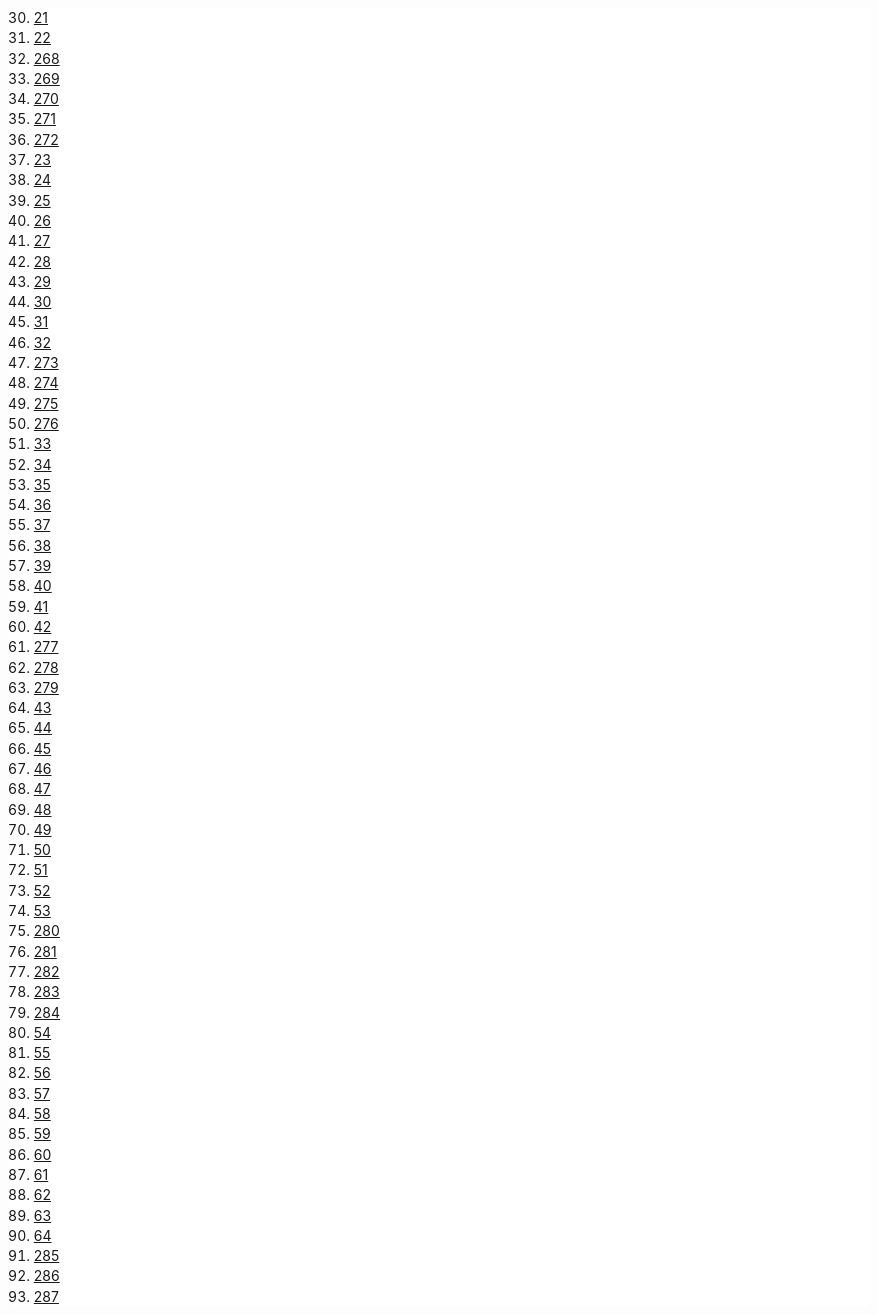 30. [21](#cmp02.xhtml_Page_21)
31. [22](#cmp02.xhtml_Page_22)
32. [268](#cmp02.xhtml_Page_268)
33. [269](#cmp02.xhtml_Page_269)
34. [270](#cmp02.xhtml_Page_270)
35. [271](#cmp02.xhtml_Page_271)
36. [272](#cmp02.xhtml_Page_272)
37. [23](#cmp03.xhtml_Page_23)
38. [24](#cmp03.xhtml_Page_24)
39. [25](#cmp03.xhtml_Page_25)
40. [26](#cmp03.xhtml_Page_26)
41. [27](#cmp03.xhtml_Page_27)
42. [28](#cmp03.xhtml_Page_28)
43. [29](#cmp03.xhtml_Page_29)
44. [30](#cmp03.xhtml_Page_30)
45. [31](#cmp03.xhtml_Page_31)
46. [32](#cmp03.xhtml_Page_32)
47. [273](#cmp03.xhtml_Page_273)
48. [274](#cmp03.xhtml_Page_274)
49. [275](#cmp03.xhtml_Page_275)
50. [276](#cmp03.xhtml_Page_276)
51. [33](#cmp04.xhtml_Page_33)
52. [34](#cmp04.xhtml_Page_34)
53. [35](#cmp04.xhtml_Page_35)
54. [36](#cmp04.xhtml_Page_36)
55. [37](#cmp04.xhtml_Page_37)
56. [38](#cmp04.xhtml_Page_38)
57. [39](#cmp04.xhtml_Page_39)
58. [40](#cmp04.xhtml_Page_40)
59. [41](#cmp04.xhtml_Page_41)
60. [42](#cmp04.xhtml_Page_42)
61. [277](#cmp04.xhtml_Page_277)
62. [278](#cmp04.xhtml_Page_278)
63. [279](#cmp04.xhtml_Page_279)
64. [43](#cmp05.xhtml_Page_43)
65. [44](#cmp05.xhtml_Page_44)
66. [45](#cmp05.xhtml_Page_45)
67. [46](#cmp05.xhtml_Page_46)
68. [47](#cmp05.xhtml_Page_47)
69. [48](#cmp05.xhtml_Page_48)
70. [49](#cmp05.xhtml_Page_49)
71. [50](#cmp05.xhtml_Page_50)
72. [51](#cmp05.xhtml_Page_51)
73. [52](#cmp05.xhtml_Page_52)
74. [53](#cmp05.xhtml_Page_53)
75. [280](#cmp05.xhtml_Page_280)
76. [281](#cmp05.xhtml_Page_281)
77. [282](#cmp05.xhtml_Page_282)
78. [283](#cmp05.xhtml_Page_283)
79. [284](#cmp05.xhtml_Page_284)
80. [54](#cmp06.xhtml_Page_54)
81. [55](#cmp06.xhtml_Page_55)
82. [56](#cmp06.xhtml_Page_56)
83. [57](#cmp06.xhtml_Page_57)
84. [58](#cmp06.xhtml_Page_58)
85. [59](#cmp06.xhtml_Page_59)
86. [60](#cmp06.xhtml_Page_60)
87. [61](#cmp06.xhtml_Page_61)
88. [62](#cmp06.xhtml_Page_62)
89. [63](#cmp06.xhtml_Page_63)
90. [64](#cmp06.xhtml_Page_64)
91. [285](#cmp06.xhtml_Page_285)
92. [286](#cmp06.xhtml_Page_286)
93. [287](#cmp06.xhtml_Page_287)